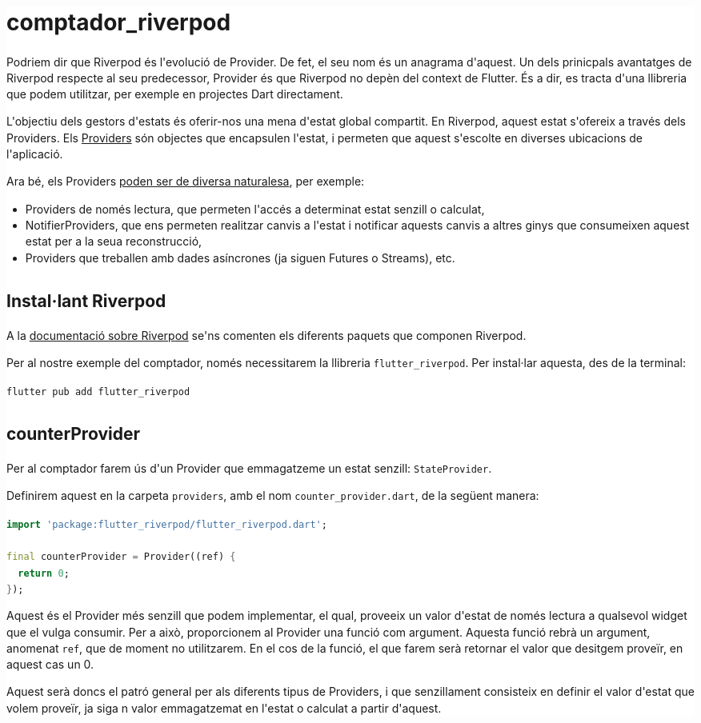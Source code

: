 # comptador_riverpod

Podriem dir que Riverpod és l'evolució de Provider. De fet, el seu nom és un anagrama d'aquest. Un dels prinicpals avantatges de Riverpod respecte al seu predecessor, Provider és que Riverpod no depèn del context de Flutter. És a dir, es tracta d'una llibreria que podem utilitzar, per exemple en projectes Dart directament.

L'objectiu dels gestors d'estats és oferir-nos una mena d'estat global compartit. En Riverpod, aquest estat s'ofereix a través dels Providers. Els [Providers](https://riverpod.dev/es/docs/concepts/providers) són objectes que encapsulen l'estat, i permeten que aquest s'escolte en diverses ubicacions de l'aplicació.

Ara bé, els Providers [poden ser de diversa naturalesa](https://riverpod.dev/es/docs/concepts/providers#tipos-diferentes-de-providers), per exemple:

* Providers de només lectura, que permeten l'accés a determinat estat senzill o calculat,
* NotifierProviders, que ens permeten realitzar canvis a l'estat i notificar aquests canvis a altres ginys que consumeixen aquest estat per a la seua reconstrucció,
* Providers que treballen amb dades asíncrones (ja siguen Futures o Streams), etc.

## Instal·lant Riverpod

A la [documentació sobre Riverpod](https://riverpod.dev/es/docs/introduction/getting_started#installing-the-package) se'ns comenten els diferents paquets que componen Riverpod.

Per al nostre exemple del comptador, només necessitarem la llibreria `flutter_riverpod`. Per instal·lar aquesta, des de la terminal:

```bash
flutter pub add flutter_riverpod
```

## counterProvider

Per al comptador farem ús d'un Provider que emmagatzeme un estat senzill: `StateProvider`. 

Definirem aquest en la carpeta `providers`, amb el nom `counter_provider.dart`, de la següent manera:

```dart
import 'package:flutter_riverpod/flutter_riverpod.dart';

final counterProvider = Provider((ref) {
  return 0;
});
```

Aquest és el Provider més senzill que podem implementar, el qual, proveeix un valor d'estat de només lectura a qualsevol widget que el vulga consumir. Per a això, proporcionem al Provider una funció com argument. Aquesta funció rebrà un argument, anomenat `ref`, que de moment no utilitzarem. En el cos de la funció, el que farem serà retornar el valor que desitgem proveïr, en aquest cas un 0.

Aquest serà doncs el patró general per als diferents tipus de Providers, i que senzillament consisteix en definir el valor d'estat que volem proveïr, ja siga n valor emmagatzemat en l'estat o calculat a partir d'aquest.
